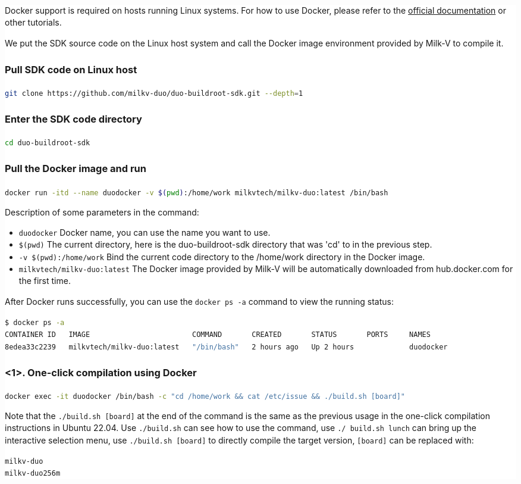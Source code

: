 Docker support is required on hosts running Linux systems. For how to use Docker, please refer to the [official documentation](https://docs.docker.com/) or other tutorials.

We put the SDK source code on the Linux host system and call the Docker image environment provided by Milk-V to compile it.

### Pull SDK code on Linux host

```bash
git clone https://github.com/milkv-duo/duo-buildroot-sdk.git --depth=1
```

### Enter the SDK code directory

```bash
cd duo-buildroot-sdk
```

### Pull the Docker image and run

```bash
docker run -itd --name duodocker -v $(pwd):/home/work milkvtech/milkv-duo:latest /bin/bash
```

Description of some parameters in the command:
- `duodocker` Docker name, you can use the name you want to use.
- `$(pwd)` The current directory, here is the duo-buildroot-sdk directory that was 'cd' to in the previous step.
- `-v $(pwd):/home/work`  Bind the current code directory to the /home/work directory in the Docker image.
- `milkvtech/milkv-duo:latest` The Docker image provided by Milk-V will be automatically downloaded from hub.docker.com for the first time.

After Docker runs successfully, you can use the `docker ps -a` command to view the running status:
```bash
$ docker ps -a
CONTAINER ID   IMAGE                        COMMAND       CREATED       STATUS       PORTS     NAMES
8edea33c2239   milkvtech/milkv-duo:latest   "/bin/bash"   2 hours ago   Up 2 hours             duodocker
```

### <1>. One-click compilation using Docker

```bash
docker exec -it duodocker /bin/bash -c "cd /home/work && cat /etc/issue && ./build.sh [board]"
```

Note that the `./build.sh [board]` at the end of the command is the same as the previous usage in the one-click compilation instructions in Ubuntu 22.04. Use `./build.sh` can see how to use the command, use `./ build.sh lunch` can bring up the interactive selection menu, use `./build.sh [board]` to directly compile the target version, `[board]` can be replaced with:
```
milkv-duo
milkv-duo256m
```
